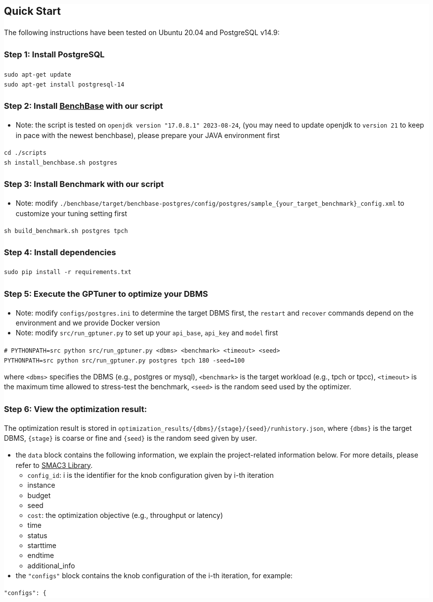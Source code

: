 ## Quick Start
The following instructions have been tested on Ubuntu 20.04 and PostgreSQL v14.9:

### Step 1: Install PostgreSQL
```
sudo apt-get update
sudo apt-get install postgresql-14
```

### Step 2: Install [BenchBase](https://github.com/cmu-db/benchbase) with our script
- Note: the script is tested on `openjdk version "17.0.8.1" 2023-08-24`, (you may need to update openjdk to `version 21` to keep in pace with the newest benchbase), please prepare your JAVA environment first
```
cd ./scripts
sh install_benchbase.sh postgres
```

### Step 3: Install Benchmark with our script

- Note: modify `./benchbase/target/benchbase-postgres/config/postgres/sample_{your_target_benchmark}_config.xml` to customize your tuning setting first
```
sh build_benchmark.sh postgres tpch
```

### Step 4: Install dependencies
```
sudo pip install -r requirements.txt
```

### Step 5: Execute the GPTuner to optimize your DBMS

- Note: modify `configs/postgres.ini` to determine the target DBMS first, the `restart` and `recover` commands depend on the environment and we provide Docker version
- Note: modify `src/run_gptuner.py` to set up your `api_base`, `api_key` and `model` first
```
# PYTHONPATH=src python src/run_gptuner.py <dbms> <benchmark> <timeout> <seed>
PYTHONPATH=src python src/run_gptuner.py postgres tpch 180 -seed=100
```
where `<dbms>` specifies the DBMS (e.g., postgres or mysql), `<benchmark>` is the target workload (e.g., tpch or tpcc), `<timeout>` is the maximum time allowed to stress-test the benchmark, `<seed>` is the random seed used by the optimizer.

### Step 6: View the optimization result:
The optimization result is stored in `optimization_results/{dbms}/{stage}/{seed}/runhistory.json`, where `{dbms}` is the target DBMS, `{stage}` is coarse or fine and `{seed}` is the random seed given by user.
- the `data` block contains the following information, we explain the project-related information below. For more details, please refer to [SMAC3 Library](https://github.com/automl/SMAC3).
    - `config_id`: i is the identifier for the knob configuration given by i-th iteration 
    - instance
    - budget
    - seed
    - `cost`: the optimization objective (e.g., throughput or latency)
    - time
    - status
    - starttime
    - endtime
    - additional_info
- the `"configs"` block contains the knob configuration of the i-th iteration, for example:
```
"configs": {
```
